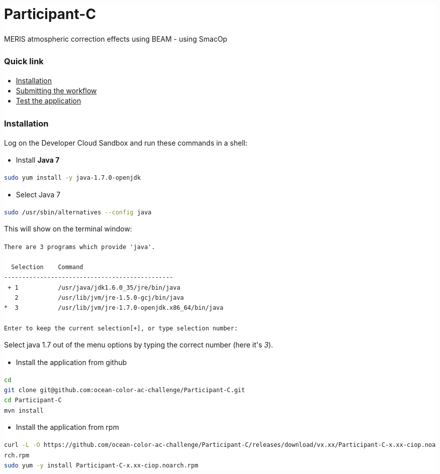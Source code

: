 Participant-C
=============
MERIS atmospheric correction effects using BEAM - using SmacOp

### Quick link

* [Installation](#installation)
* [Submitting the workflow](#submit)
* [Test the application](#test)

### <a name="installation"></a>Installation

Log on the Developer Cloud Sandbox and run these commands in a shell:

* Install **Java 7**

```bash
sudo yum install -y java-1.7.0-openjdk
```

* Select Java 7

```bash
sudo /usr/sbin/alternatives --config java
```
This will show on the terminal window:

```
There are 3 programs which provide 'java'.

  Selection    Command
-----------------------------------------------
 + 1           /usr/java/jdk1.6.0_35/jre/bin/java
   2           /usr/lib/jvm/jre-1.5.0-gcj/bin/java
*  3           /usr/lib/jvm/jre-1.7.0-openjdk.x86_64/bin/java

Enter to keep the current selection[+], or type selection number:
```

Select java 1.7 out of the menu options by typing the correct number (here it's *3*).

* Install the application from github

```bash
cd
git clone git@github.com:ocean-color-ac-challenge/Participant-C.git
cd Participant-C
mvn install
```

* Install the application from rpm

```bash
curl -L -O https://github.com/ocean-color-ac-challenge/Participant-C/releases/download/vx.xx/Participant-C-x.xx-ciop.noarch.rpm
sudo yum -y install Participant-C-x.xx-ciop.noarch.rpm
```

